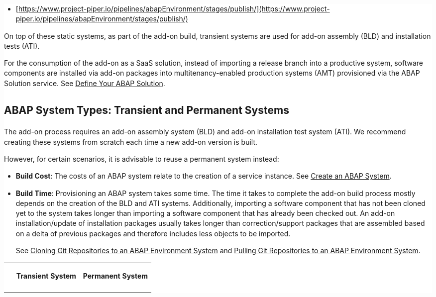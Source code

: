 -   [https://www.project-piper.io/pipelines/abapEnvironment/stages/publish/](https://www.project-piper.io/pipelines/abapEnvironment/stages/publish/)

On top of these static systems, as part of the add-on build, transient systems are used for add-on assembly \(BLD\) and installation tests \(ATI\).

For the consumption of the add-on as a SaaS solution, instead of importing a release branch into a productive system, software components are installed via add-on packages into multitenancy-enabled production systems \(AMT\) provisioned via the ABAP Solution service. See [Define Your ABAP Solution](Define_Your_ABAP_Solution_1697387.md).

 <a name="loio52fb6a9e22714843b6e83b7f333b184b"/>



## ABAP System Types: Transient and Permanent Systems

The add-on process requires an add-on assembly system \(BLD\) and add-on installation test system \(ATI\). We recommend creating these systems from scratch each time a new add-on version is built.

However, for certain scenarios, it is advisable to reuse a permanent system instead:

-   **Build Cost**: The costs of an ABAP system relate to the creation of a service instance. See [Create an ABAP System](https://help.sap.com/viewer/65de2977205c403bbc107264b8eccf4b/Cloud/en-US/50b32f144e184154987a06e4b55ce447.html).

-   **Build Time**: Provisioning an ABAP system takes some time. The time it takes to complete the add-on build process mostly depends on the creation of the BLD and ATI systems. Additionally, importing a software component that has not been cloned yet to the system takes longer than importing a software component that has already been checked out. An add-on installation/update of installation packages usually takes longer than correction/support packages that are assembled based on a delta of previous packages and therefore includes less objects to be imported.

    See [Cloning Git Repositories to an ABAP Environment System](Cloning_Git_Repositories_to_an_ABAP_Environment_System_0552763.md) and [Pulling Git Repositories to an ABAP Environment System](Pulling_Git_Repositories_to_an_ABAP_Environment_System_80a8d52.md).



<table>
<tr>
<td valign="top">

 



</td>
<td valign="top">

**Transient System**



</td>
<td valign="top">

**Permanent System**



</td>
</tr>
<tr>
<td valign="top">

